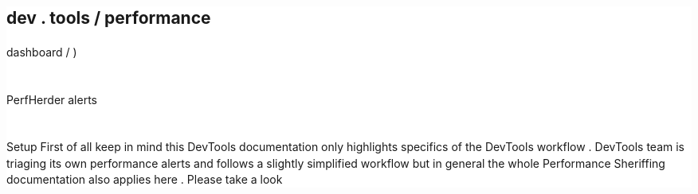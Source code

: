 dev
.
tools
/
performance
-
dashboard
/
)
#
#
PerfHerder
alerts
#
#
#
Setup
First
of
all
keep
in
mind
this
DevTools
documentation
only
highlights
specifics
of
the
DevTools
workflow
.
DevTools
team
is
triaging
its
own
performance
alerts
and
follows
a
slightly
simplified
workflow
but
in
general
the
whole
Performance
Sheriffing
documentation
also
applies
here
.
Please
take
a
look